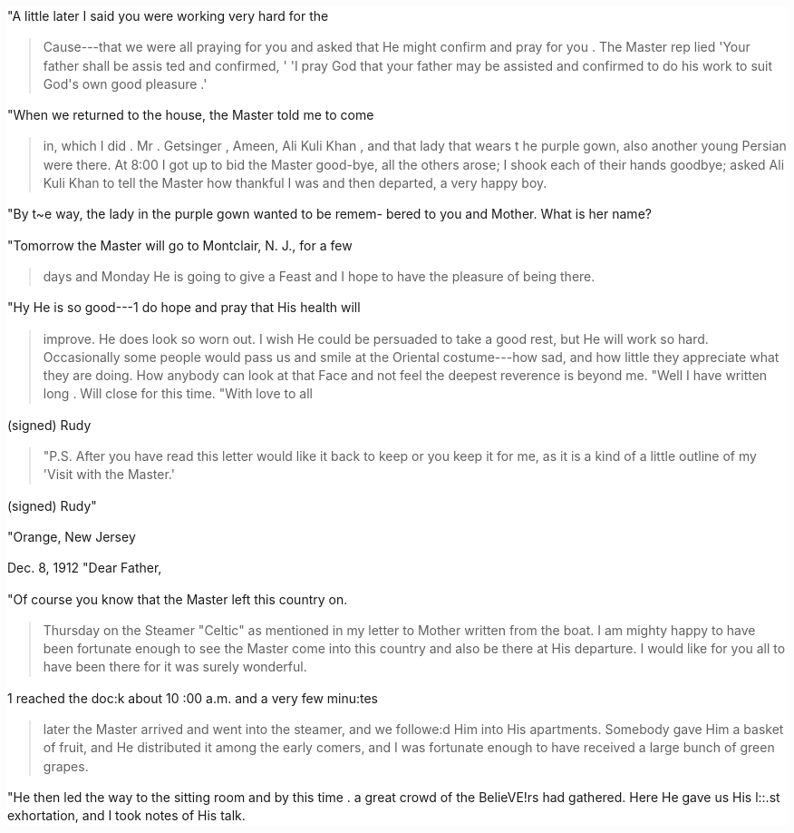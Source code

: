 "A little later I said you were working very hard for the
> Cause---that we were all praying for you and asked that He might confirm
> and pray for you . The Master rep lied 'Your father shall be assis ted and
> confirmed, ' 'I pray God that your father may be assisted and confirmed
to do his work to suit God's own good pleasure .'

"When we returned to the house, the Master told me to come
> in, which I did . Mr . Getsinger , Ameen, Ali Kuli Khan , and that lady
> that wears t he purple gown, also another young Persian were there. At
> 8:00 I got up to bid the Master good-bye, all the others arose; I shook
> each of their hands goodbye; asked Ali Kuli Khan to tell the Master how
thankful I was and then departed, a very happy boy.

"By t~e way, the lady in the purple gown wanted to be remem-
bered to you and Mother. What is her name?

"Tomorrow the Master will go to Montclair, N. J., for a few
> days and Monday He is going to give a Feast and I hope to have the
pleasure of being there.

"Hy He is so good---1 do hope and pray that His health will
> improve. He does look so worn out. I wish He could be persuaded to
> take a good rest, but He will work so hard. Occasionally some people
> would pass us and smile at the Oriental costume---how sad, and how
> little they appreciate what they are doing. How anybody can look at
that Face and not feel the deepest reverence is beyond me.
"Well I have written long .   Will close for this time.
"With love to all

(signed) Rudy
> "P.S. After you have read this letter would like it back to keep or
> you keep it for me, as it is a kind of a little outline of my 'Visit
with the Master.'

(signed) Rudy"

"Orange, New Jersey

Dec. 8, 1912
"Dear Father,

"Of course you know that the Master left this country on.

> Thursday on the Steamer "Celtic" as mentioned in my letter to Mother
> written from the boat. I am mighty happy to have been fortunate enough
> to see the Master come into this country and also be there at His
> departure. I would like for you all to have been there for it was
surely wonderful.

1 reached the doc:k about 10 :00 a.m. and a very few minu:tes

> later the Master arrived and went into the steamer, and we followe:d
> Him into His apartments. Somebody gave Him a basket of fruit, and
> He distributed it among the early comers, and I was fortunate enough
to have received a large bunch of green grapes.

"He then led the way to the sitting room and by this time
.   a great crowd of the BelieVE!rs had gathered. Here He gave us His l::.st
exhortation, and I took notes of His talk.

